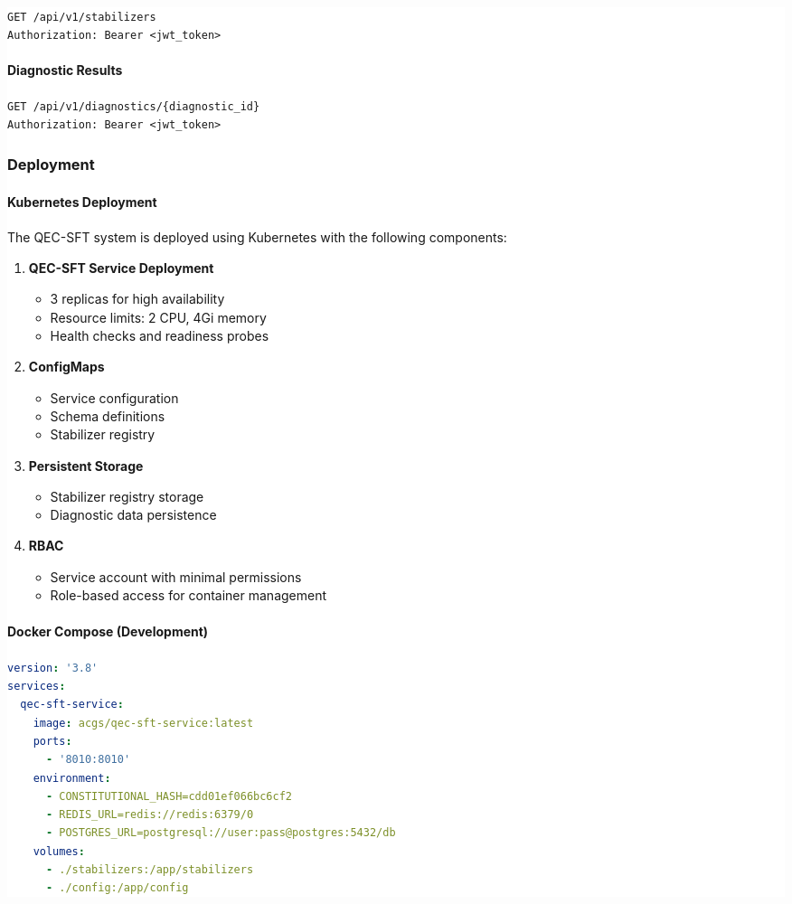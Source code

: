 ```http
GET /api/v1/stabilizers
Authorization: Bearer <jwt_token>
```

#### Diagnostic Results

```http
GET /api/v1/diagnostics/{diagnostic_id}
Authorization: Bearer <jwt_token>
```

### Deployment

#### Kubernetes Deployment

The QEC-SFT system is deployed using Kubernetes with the following components:

1. **QEC-SFT Service Deployment**

   - 3 replicas for high availability
   - Resource limits: 2 CPU, 4Gi memory
   - Health checks and readiness probes

2. **ConfigMaps**

   - Service configuration
   - Schema definitions
   - Stabilizer registry

3. **Persistent Storage**

   - Stabilizer registry storage
   - Diagnostic data persistence

4. **RBAC**
   - Service account with minimal permissions
   - Role-based access for container management

#### Docker Compose (Development)

```yaml
version: '3.8'
services:
  qec-sft-service:
    image: acgs/qec-sft-service:latest
    ports:
      - '8010:8010'
    environment:
      - CONSTITUTIONAL_HASH=cdd01ef066bc6cf2
      - REDIS_URL=redis://redis:6379/0
      - POSTGRES_URL=postgresql://user:pass@postgres:5432/db
    volumes:
      - ./stabilizers:/app/stabilizers
      - ./config:/app/config
```
